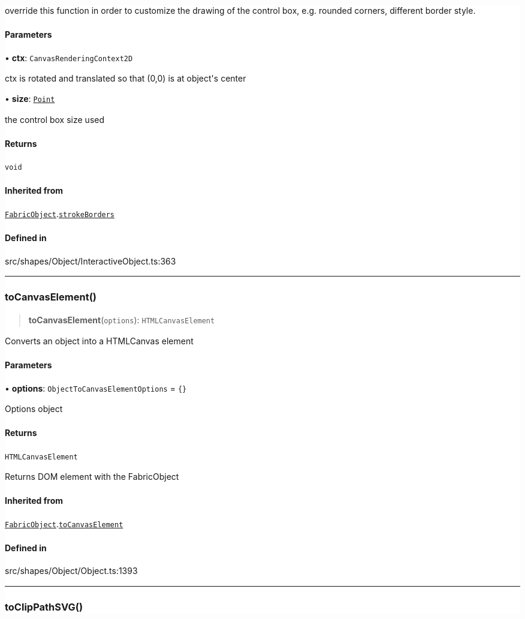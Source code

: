 override this function in order to customize the drawing of the control box, e.g. rounded corners, different border style.

#### Parameters

• **ctx**: `CanvasRenderingContext2D`

ctx is rotated and translated so that (0,0) is at object's center

• **size**: [`Point`](/api/classes/point/)

the control box size used

#### Returns

`void`

#### Inherited from

[`FabricObject`](/api/classes/fabricobject/).[`strokeBorders`](/api/classes/fabricobject/#strokeborders)

#### Defined in

src/shapes/Object/InteractiveObject.ts:363

***

### toCanvasElement()

> **toCanvasElement**(`options`): `HTMLCanvasElement`

Converts an object into a HTMLCanvas element

#### Parameters

• **options**: `ObjectToCanvasElementOptions` = `{}`

Options object

#### Returns

`HTMLCanvasElement`

Returns DOM element <canvas> with the FabricObject

#### Inherited from

[`FabricObject`](/api/classes/fabricobject/).[`toCanvasElement`](/api/classes/fabricobject/#tocanvaselement)

#### Defined in

src/shapes/Object/Object.ts:1393

***

### toClipPathSVG()
